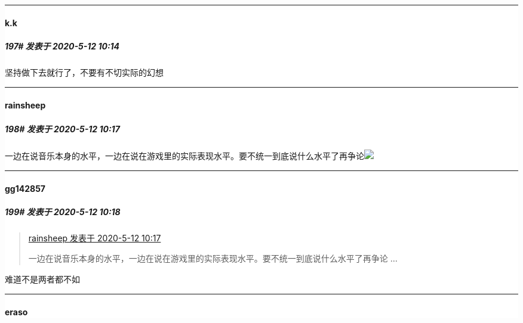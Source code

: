 
-----

####  k.k  
##### 197#       发表于 2020-5-12 10:14




坚持做下去就行了，不要有不切实际的幻想







-----

####  rainsheep  
##### 198#       发表于 2020-5-12 10:17




一边在说音乐本身的水平，一边在说在游戏里的实际表现水平。要不统一到底说什么水平了再争论<img src="https://static.saraba1st.com/image/smiley/face2017/009.gif" referrerpolicy="no-referrer">







-----

####  gg142857  
##### 199#       发表于 2020-5-12 10:18



<blockquote><a href="httphttps://bbs.saraba1st.com/2b/forum.php?mod=redirect&amp;goto=findpost&amp;pid=47388383&amp;ptid=1933930" target="_blank">rainsheep 发表于 2020-5-12 10:17</a>

一边在说音乐本身的水平，一边在说在游戏里的实际表现水平。要不统一到底说什么水平了再争论 ...</blockquote>
难道不是两者都不如







-----

####  eraso  
